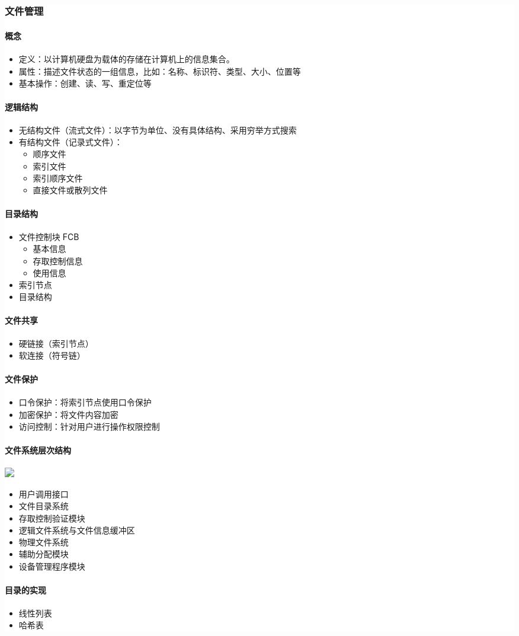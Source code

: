 ### 文件管理

#### 概念

* 定义：以计算机硬盘为载体的存储在计算机上的信息集合。
* 属性：描述文件状态的一组信息，比如：名称、标识符、类型、大小、位置等
* 基本操作：创建、读、写、重定位等

#### 逻辑结构

* 无结构文件（流式文件）：以字节为单位、没有具体结构、采用穷举方式搜索
* 有结构文件（记录式文件）：
  * 顺序文件
  * 索引文件
  * 索引顺序文件
  * 直接文件或散列文件

#### 目录结构

* 文件控制块 FCB
  * 基本信息
  * 存取控制信息
  * 使用信息
* 索引节点
* 目录结构

#### 文件共享

* 硬链接（索引节点）
* 软连接（符号链）

#### 文件保护

* 口令保护：将索引节点使用口令保护
* 加密保护：将文件内容加密
* 访问控制：针对用户进行操作权限控制

#### 文件系统层次结构

![](https://raw.githubusercontent.com/ReionChan/PhotoRepo/master/jtsn/os06.png)

* 用户调用接口
* 文件目录系统
* 存取控制验证模块
* 逻辑文件系统与文件信息缓冲区
* 物理文件系统
* 辅助分配模块
* 设备管理程序模块

#### 目录的实现

* 线性列表
* 哈希表
